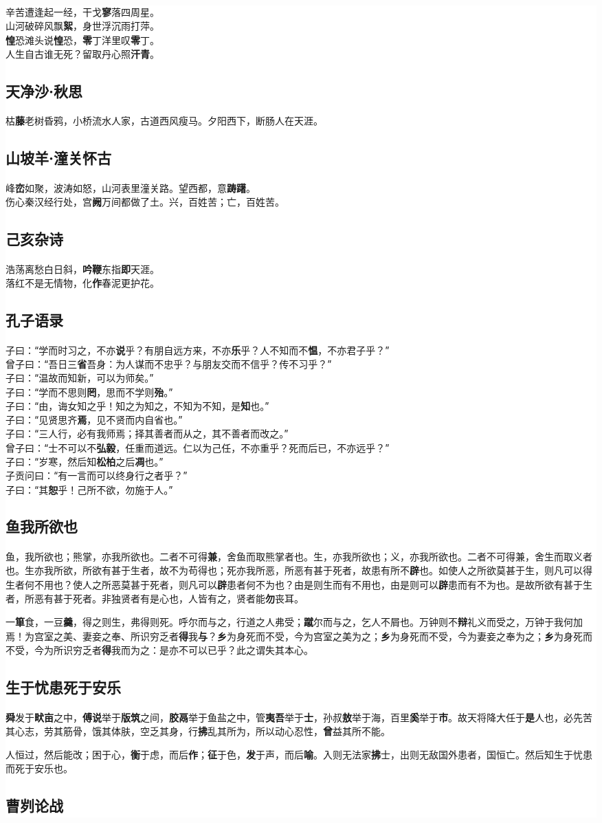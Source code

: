 辛苦遭逢起一经，干戈**寥**落四周星。  
山河破碎风飘**絮**，身世浮沉雨打萍。  
**惶**恐滩头说**惶**恐，**零**丁洋里叹**零**丁。  
人生自古谁无死？留取丹心照**汗青**。  
  
## 天净沙·秋思  
  
枯**藤**老树昏鸦，小桥流水人家，古道西风瘦马。夕阳西下，断肠人在天涯。  
  
## 山坡羊·潼关怀古  
  
峰**峦**如聚，波涛如怒，山河表里潼关路。望西都，意**踌躇**。  
伤心秦汉经行处，宫**阙**万间都做了土。兴，百姓苦；亡，百姓苦。  
  
## 己亥杂诗  
  
浩荡离愁白日斜，**吟鞭**东指**即**天涯。  
落红不是无情物，化**作**春泥更护花。  
  
## 孔子语录  
  
子曰：“学而时习之，不亦**说**乎？有朋自远方来，不亦**乐**乎？人不知而不**愠**，不亦君子乎？”  
曾子曰：“吾日三**省**吾身：为人谋而不忠乎？与朋友交而不信乎？传不习乎？”  
子曰：“温故而知新，可以为师矣。”  
子曰：“学而不思则**罔**，思而不学则**殆**。”  
子曰：“由，诲女知之乎！知之为知之，不知为不知，是**知**也。”  
子曰：“见贤思齐**焉**，见不贤而内自省也。”  
子曰：“三人行，必有我师焉；择其善者而从之，其不善者而改之。”  
曾子曰：“士不可以不**弘毅**，任重而道远。仁以为己任，不亦重乎？死而后已，不亦远乎？”  
子曰：“岁寒，然后知**松柏**之后**凋**也。”  
子贡问曰：“有一言而可以终身行之者乎？”  
子曰：“其**恕**乎！己所不欲，勿施于人。”  
  
## 鱼我所欲也  
  
鱼，我所欲也；熊掌，亦我所欲也。二者不可得**兼**，舍鱼而取熊掌者也。生，亦我所欲也；义，亦我所欲也。二者不可得兼，舍生而取义者也。生亦我所欲，所欲有甚于生者，故不为苟得也；死亦我所恶，所恶有甚于死者，故患有所不**辟**也。如使人之所欲莫甚于生，则凡可以得生者何不用也？使人之所恶莫甚于死者，则凡可以**辟**患者何不为也？由是则生而有不用也，由是则可以**辟**患而有不为也。是故所欲有甚于生者，所恶有甚于死者。非独贤者有是心也，人皆有之，贤者能**勿**丧耳。  
  
一**箪**食，一豆**羹**，得之则生，弗得则死。呼尔而与之，行道之人弗受；**蹴**尔而与之，乞人不屑也。万钟则不**辩**礼义而受之，万钟于我何加焉！为宫室之美、妻妾之奉、所识穷乏者**得**我**与**？**乡**为身死而不受，今为宫室之美为之；**乡**为身死而不受，今为妻妾之奉为之；**乡**为身死而不受，今为所识穷乏者**得**我而为之：是亦不可以已乎？此之谓失其本心。  
  
## 生于忧患死于安乐  
  
**舜**发于**畎亩**之中，**傅说**举于**版筑**之间，**胶鬲**举于鱼盐之中，管**夷吾**举于**士**，孙叔**敖**举于海，百里**奚**举于**市**。故天将降大任于**是**人也，必先苦其心志，劳其筋骨，饿其体肤，空乏其身，行**拂**乱其所为，所以动心忍性，**曾**益其所不能。  
  
人恒过，然后能改；困于心，**衡**于虑，而后**作**；**征**于色，**发**于声，而后**喻**。入则无法家**拂**士，出则无敌国外患者，国恒亡。然后知生于忧患而死于安乐也。  
  
## 曹刿论战  
  